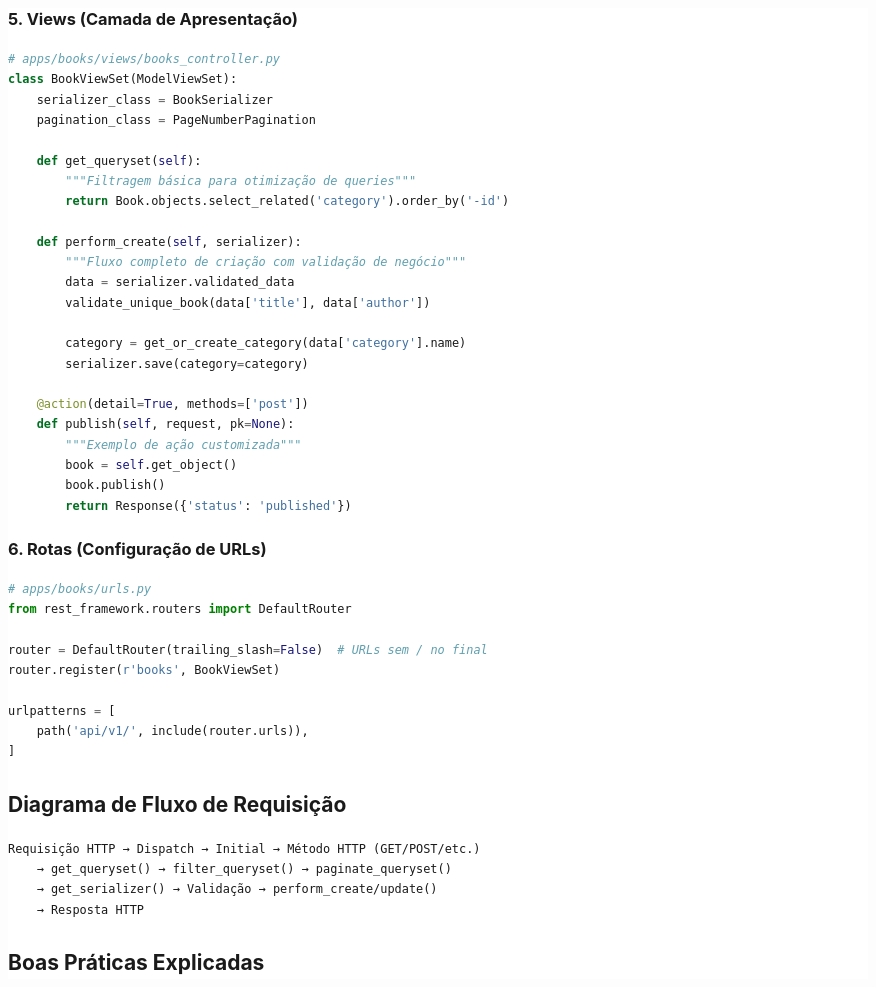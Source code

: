 ### 5. Views (Camada de Apresentação)
```python
# apps/books/views/books_controller.py
class BookViewSet(ModelViewSet):
    serializer_class = BookSerializer
    pagination_class = PageNumberPagination
    
    def get_queryset(self):
        """Filtragem básica para otimização de queries"""
        return Book.objects.select_related('category').order_by('-id')

    def perform_create(self, serializer):
        """Fluxo completo de criação com validação de negócio"""
        data = serializer.validated_data
        validate_unique_book(data['title'], data['author'])
        
        category = get_or_create_category(data['category'].name)
        serializer.save(category=category)

    @action(detail=True, methods=['post'])
    def publish(self, request, pk=None):
        """Exemplo de ação customizada"""
        book = self.get_object()
        book.publish()
        return Response({'status': 'published'})
```

### 6. Rotas (Configuração de URLs)
```python
# apps/books/urls.py
from rest_framework.routers import DefaultRouter

router = DefaultRouter(trailing_slash=False)  # URLs sem / no final
router.register(r'books', BookViewSet)

urlpatterns = [
    path('api/v1/', include(router.urls)),
]
```

## Diagrama de Fluxo de Requisição

```
Requisição HTTP → Dispatch → Initial → Método HTTP (GET/POST/etc.)
    → get_queryset() → filter_queryset() → paginate_queryset()
    → get_serializer() → Validação → perform_create/update()
    → Resposta HTTP
```

## Boas Práticas Explicadas
